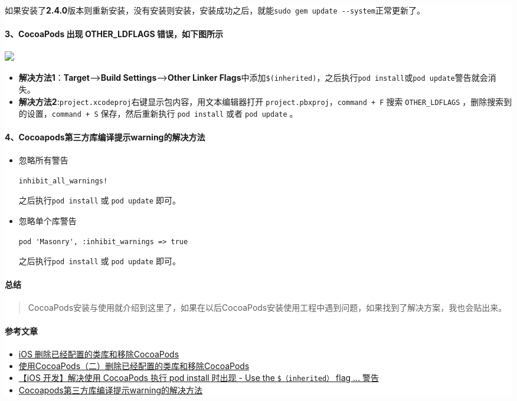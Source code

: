```
```
如果安装了**2.4.0**版本则重新安装，没有安装则安装，安装成功之后，就能`sudo gem update --system`正常更新了。

#### 3、CocoaPods 出现 OTHER_LDFLAGS 错误，如下图所示

![](https://ws4.sinaimg.cn/large/006tKfTcly1ftuj9ttidrj30vk0e8q5o.jpg)

- **解决方法1**：**Target**-->**Build Settings**-->**Other Linker Flags**中添加`$(inherited)`，之后执行`pod install`或`pod update`警告就会消失。
- **解决方法2**:`project.xcodeproj`右键显示包内容，用文本编辑器打开 `project.pbxproj`，`command + F` 搜索 `OTHER_LDFLAGS` ，删除搜索到的设置，`command + S` 保存，然后重新执行 `pod install` 或者 `pod update` 。

#### **4、Cocoapods第三方库编译提示warning的解决方法**

- 忽略所有警告

  ```
  inhibit_all_warnings!
  ```

  之后执行`pod install` 或 `pod update` 即可。

- 忽略单个库警告

  ```
  pod 'Masonry', :inhibit_warnings => true
  ```

  之后执行`pod install` 或 `pod update` 即可。

#### 总结

> CocoaPods安装与使用就介绍到这里了，如果在以后CocoaPods安装使用工程中遇到问题，如果找到了解决方案，我也会贴出来。
#### 参考文章
- [iOS 删除已经配置的类库和移除CocoaPods](https://www.jianshu.com/p/552f21a989ba)
- [使用CocoaPods（二）删除已经配置的类库和移除CocoaPods](http://blog.csdn.net/jymn_chen/article/details/19213601)
- [【iOS 开发】解决使用 CocoaPods 执行 pod install 时出现 - Use the `$（inherited）` flag ... 警告](https://www.jianshu.com/p/dfb2a5834cd0)
- [Cocoapods第三方库编译提示warning的解决方法](http://zengyi.me/blog/2015/01/09/cocoapodsdi-san-fang-ku-bian-yi-ti-shi-warningde-jie-jue-fang-fa/)